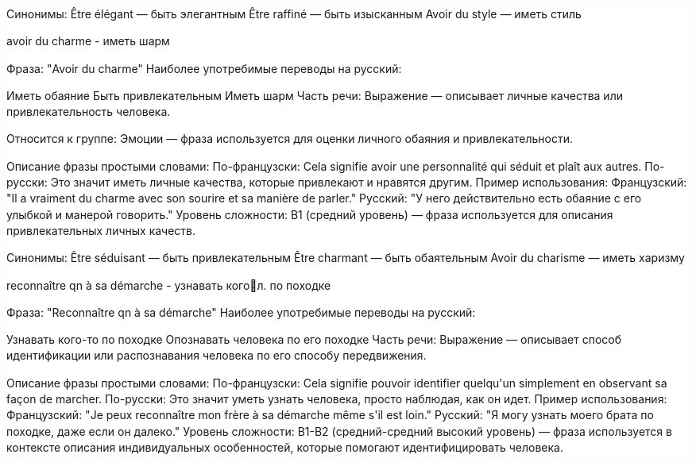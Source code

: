 Синонимы:
Être élégant — быть элегантным
Être raffiné — быть изысканным
Avoir du style — иметь стиль



avoir du charme - иметь шарм

Фраза: "Avoir du charme"
Наиболее употребимые переводы на русский:

Иметь обаяние
Быть привлекательным
Иметь шарм
Часть речи:
Выражение — описывает личные качества или привлекательность человека.

Относится к группе:
Эмоции — фраза используется для оценки личного обаяния и привлекательности.

Описание фразы простыми словами:
По-французски: Cela signifie avoir une personnalité qui séduit et plaît aux autres.
По-русски: Это значит иметь личные качества, которые привлекают и нравятся другим.
Пример использования:
Французский: "Il a vraiment du charme avec son sourire et sa manière de parler."
Русский: "У него действительно есть обаяние с его улыбкой и манерой говорить."
Уровень сложности:
B1 (средний уровень) — фраза используется для описания привлекательных личных качеств.

Синонимы:
Être séduisant — быть привлекательным
Être charmant — быть обаятельным
Avoir du charisme — иметь харизму



reconnaître qn à sa démarche - узнавать когол. по походке

Фраза: "Reconnaître qn à sa démarche"
Наиболее употребимые переводы на русский:

Узнавать кого-то по походке
Опознавать человека по его походке
Часть речи:
Выражение — описывает способ идентификации или распознавания человека по его способу передвижения.

Описание фразы простыми словами:
По-французски: Cela signifie pouvoir identifier quelqu'un simplement en observant sa façon de marcher.
По-русски: Это значит уметь узнать человека, просто наблюдая, как он идет.
Пример использования:
Французский: "Je peux reconnaître mon frère à sa démarche même s'il est loin."
Русский: "Я могу узнать моего брата по походке, даже если он далеко."
Уровень сложности:
B1-B2 (средний-средний высокий уровень) — фраза используется в контексте описания индивидуальных особенностей, которые помогают идентифицировать человека.
